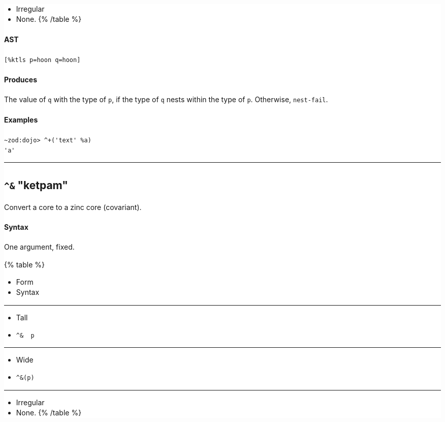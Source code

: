 
- Irregular
- None.
{% /table %}

#### AST

```hoon
[%ktls p=hoon q=hoon]
```

#### Produces

The value of `q` with the type of `p`, if the type of `q` nests within the type
of `p`. Otherwise, `nest-fail`.

#### Examples

```
~zod:dojo> ^+('text' %a)
'a'
```

---

## `^&` "ketpam"

Convert a core to a zinc core (covariant).

#### Syntax

One argument, fixed.

{% table %}

- Form
- Syntax

---

- Tall
- ```hoon
  ^&  p
  ```

---

- Wide
- ```hoon
  ^&(p)
  ```

---

- Irregular
- None.
{% /table %}
